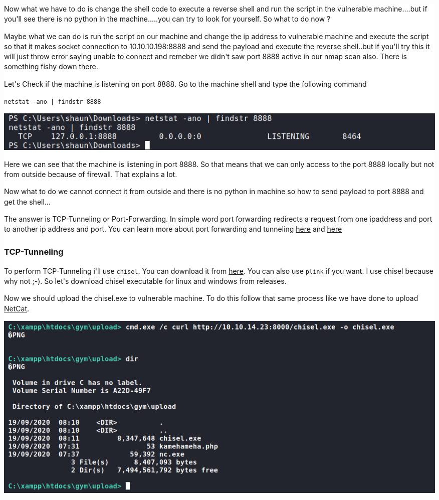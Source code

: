 Now what we have to do is change the shell code to execute a reverse shell and run the script in the vulnerable machine....but if you'll see there is no python in the machine.....you can try to look for yourself. So what to do now ? 

Maybe what we can do is run the script on our machine and change the ip address to vulnerable machine and execute the script so that it makes socket connection to 10.10.10.198:8888 and send the payload and execute the reverse shell..but if you'll try this it will just throw error saying unable to connect and remeber we didn't saw port 8888 active in our nmap scan also. There is something fishy down there.

Let's Check if the machine is listening on port 8888. Go to the machine shell and type the following command

`netstat -ano | findstr 8888`

![image](https://raw.githubusercontent.com/0xZuk0/matrix/master/assets/Buff/verifycloud.png)

Here we can see that the machine is listening in port 8888. So that means that we can only access to the port 8888 locally but not from outside because of firewall. That explains a lot.

Now what to do we cannot connect it from outside and there is no python in machine so how to send payload to port 8888 and get the shell...

The answer is TCP-Tunneling or Port-Forwarding. In simple word port forwarding redirects a request from one ipaddress and port to another ip address and port. You can learn more about port forwarding and tunneling [here](https://book.hacktricks.xyz/tunneling-and-port-forwarding) and [here](https://support.anydesk.com/TCP-Tunneling)

### TCP-Tunneling

To perform TCP-Tunneling i'll use `chisel`. You can download it from [here](https://github.com/jpillora/chisel). You can also use `plink` if you want. I use chisel because why not ;-). So let's download chisel executable for linux and windows from releases.

Now we should upload the chisel.exe to vulnerable machine. To do this follow that same process like we have done to upload [NetCat](#getting-proper-shell).

![image](https://raw.githubusercontent.com/0xZuk0/matrix/master/assets/Buff/cupload.png)

